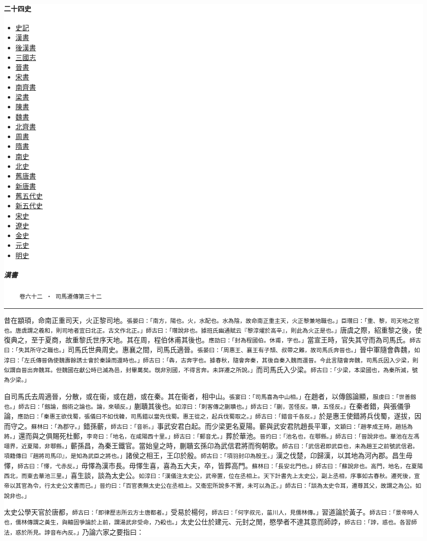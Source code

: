  



#### 二十四史

*   [史記](../a01/a01.md)
*   [漢書](../a02/a02.md)
*   [後漢書](../a03/a03.md)
*   [三國志](../a04/a04.md)
*   [晉書](../a05/a05.md)
*   [宋書](../a06/a06.md)
*   [南齊書](../a07/a07.md)
*   [梁書](../a08/a08.md)
*   [陳書](../a09/a09.md)
*   [魏書](../a10/a10.md)
*   [北齊書](../a11/a11.md)
*   [周書](../a12/a12.md)
*   [隋書](../a13/a13.md)
*   [南史](../a14/a14.md)
*   [北史](../a15/a15.md)
*   [舊唐書](../a16/a16.md)
*   [新唐書](../a17/a17.md)
*   [舊五代史](../a18/a18.md)
*   [新五代史](../a19/a19.md)
*   [宋史](../a20/a20.md)
*   [遼史](../a21/a21.md)
*   [金史](../a22/a22.md)
*   [元史](../a23/a23.md)
*   [明史](../a24/a24.md)


##### 漢書
　　
	`卷六十二 ‧ 司馬遷傳第三十二`   

* * *

昔在顓頊，命南正重司天，火正黎司地。`張晏曰：「南方，陽也。火，水配也。水為陰，故命南正重主天，火正黎兼地職也。」臣瓚曰：「重、黎，司天地之官也。唐虞謂之羲和，則司地者宜曰北正。古文作北正。」師古曰：「瓚說非也。據班氏幽通賦云『黎淳燿於高辛』，則此為火正是也。」`唐虞之際，紹重黎之後，使復典之，至于夏商，故重黎氏世序天地。其在周，程伯休甫其後也。`應劭曰：「封為程國伯。休甫，字也。」`當宣王時，官失其守而為司馬氏。`師古曰：「失其所守之職也。」`司馬氏世典周史。惠襄之間，司馬氏適晉。`張晏曰：「周惠王、襄王有子頹、叔帶之難，故司馬氏奔晉也。」`晉中軍隨會犇魏，`如淳曰：「左氏傳晉偽使魏壽餘誘士會於秦譟而還時也。」師古曰：「犇，古奔字也。據春秋，隨會奔秦，其後自秦入魏而還晉。今此言隨會奔魏，司馬氏因入少梁，則似謂自晉出奔魏耳。但魏國在獻公時已滅為邑，封畢萬矣。旣非別國，不得言奔。未詳遷之所說。」`而司馬氏入少梁。`師古曰：「少梁，本梁國也，為秦所滅，號為少梁。」`

自司馬氏去周適晉，分散，或在衞，或在趙，或在秦。其在衞者，相中山。`張宴曰：「司馬喜為中山相。」`在趙者，以傳劔論顯，`服虔曰：「世善劔也。」師古曰：「劔論，劔術之論也。論，來頓反。」`蒯聵其後也。`如淳曰：「刺客傳之蒯聵也。」師古曰：「蒯，苦怪反。聵，五怪反。」`在秦者錯，與張儀爭論，`應劭曰：「秦惠王欲伐蜀，張儀曰不如伐韓，司馬錯以當先伐蜀。惠王從之，起兵伐蜀取之。」師古曰：「錯音千各反。」`於是惠王使錯將兵伐蜀，遂拔，因而守之。`蘇林曰：「為郡守。」`錯孫蘄，`師古曰：「音祈。」`事武安君白起。而少梁更名夏陽。蘄與武安君阬趙長平軍，`文穎曰：「趙孝成王時，趙括為將。」`還而與之俱賜死杜郵，`李竒曰：「地名，在咸陽西十里。」師古曰：「郵音尤。」`葬於華池。`晉灼曰：「池名也，在鄠縣。」師古曰：「晉說非也。華池在左馮翊界，近夏陽，非鄠縣。」`蘄孫昌，為秦王鐵官。當始皇之時，蒯聵玄孫卬為武信君將而徇朝歌。`師古曰：「武信君即武臣也，未為趙王之前號武信君。項籍傳曰『趙將司馬卬』，是知為武臣之將也。」`諸侯之相王，王卬於殷。`師古曰：「項羽封卬為殷王。」`漢之伐楚，卬歸漢，以其地為河內郡。昌生毋懌，`師古曰：「懌，弋赤反。」`毋懌為漢市長。毋懌生喜，喜為五大夫，卒，皆葬高門。`蘇林曰：「長安北門也。」師古曰：「蘇說非也。高門，地名，在夏陽西北，而東去華池三里。」`喜生談，談為太史公。`如淳曰：「漢儀注太史公，武帝置，位在丞相上。天下計書先上太史公，副上丞相，序事如古春秋。遷死後，宣帝以其官為令，行太史公文書而已。」晉灼曰：「百官表無太史公在丞相上。又衞宏所說多不實，未可以為正。」師古曰：「談為太史令耳，遷尊其父，故謂之為公。如說非也。」`

太史公學天官於唐都，`師古曰：「即律歷志所云方士唐都者。」`受易於楊何，`師古曰：「何字叔元，菑川人，見儒林傳。」`習道論於黃子。`師古曰：「景帝時人也，儒林傳謂之黃生，與轅固爭論於上前，謂湯武非受命，乃殺也。」`太史公仕於建元、元封之閒，愍學者不達其意而師誖，`師古曰：「誖，惑也。各習師法，惑於所見。誖音布內反。」`乃論六家之要指曰：
